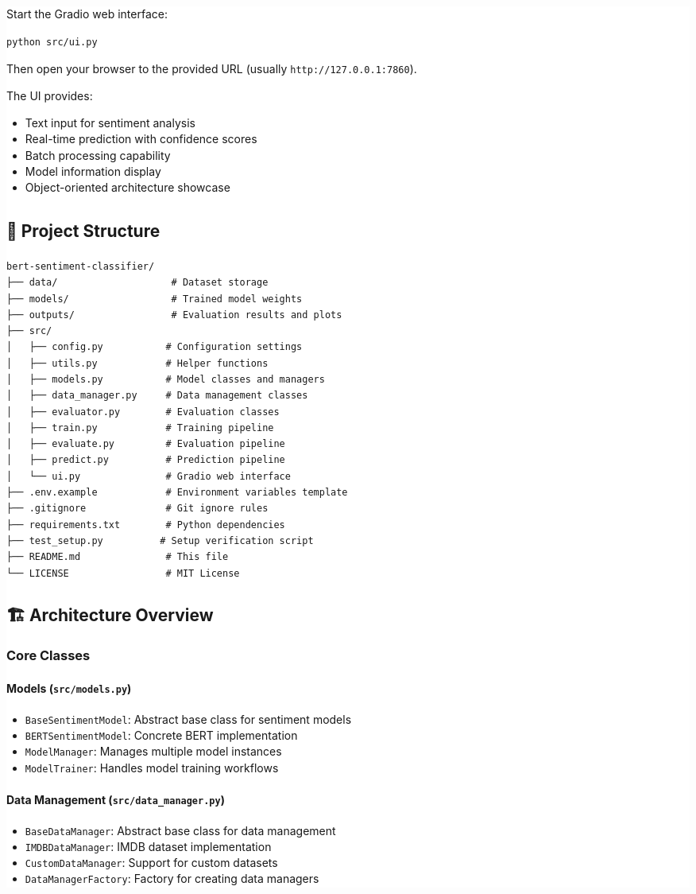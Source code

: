 Start the Gradio web interface:

```bash
python src/ui.py
```

Then open your browser to the provided URL (usually `http://127.0.0.1:7860`).

The UI provides:
- Text input for sentiment analysis
- Real-time prediction with confidence scores
- Batch processing capability
- Model information display
- Object-oriented architecture showcase

## 📁 Project Structure

```
bert-sentiment-classifier/
├── data/                    # Dataset storage
├── models/                  # Trained model weights
├── outputs/                 # Evaluation results and plots
├── src/
│   ├── config.py           # Configuration settings
│   ├── utils.py            # Helper functions
│   ├── models.py           # Model classes and managers
│   ├── data_manager.py     # Data management classes
│   ├── evaluator.py        # Evaluation classes
│   ├── train.py            # Training pipeline
│   ├── evaluate.py         # Evaluation pipeline
│   ├── predict.py          # Prediction pipeline
│   └── ui.py               # Gradio web interface
├── .env.example            # Environment variables template
├── .gitignore              # Git ignore rules
├── requirements.txt        # Python dependencies
├── test_setup.py          # Setup verification script
├── README.md               # This file
└── LICENSE                 # MIT License
```

## 🏗️ Architecture Overview

### Core Classes

#### Models (`src/models.py`)
- `BaseSentimentModel`: Abstract base class for sentiment models
- `BERTSentimentModel`: Concrete BERT implementation
- `ModelManager`: Manages multiple model instances
- `ModelTrainer`: Handles model training workflows

#### Data Management (`src/data_manager.py`)
- `BaseDataManager`: Abstract base class for data management
- `IMDBDataManager`: IMDB dataset implementation
- `CustomDataManager`: Support for custom datasets
- `DataManagerFactory`: Factory for creating data managers
